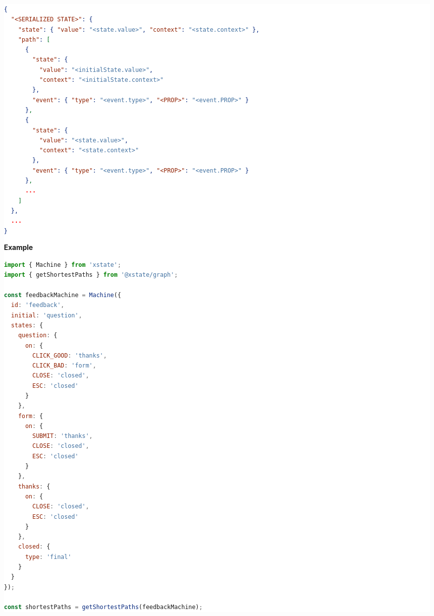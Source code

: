 ```json
{
  "<SERIALIZED STATE>": {
    "state": { "value": "<state.value>", "context": "<state.context>" },
    "path": [
      {
        "state": {
          "value": "<initialState.value>",
          "context": "<initialState.context>"
        },
        "event": { "type": "<event.type>", "<PROP>": "<event.PROP>" }
      },
      {
        "state": {
          "value": "<state.value>",
          "context": "<state.context>"
        },
        "event": { "type": "<event.type>", "<PROP>": "<event.PROP>" }
      },
      ...
    ]
  },
  ...
}
```

**Example**

```js
import { Machine } from 'xstate';
import { getShortestPaths } from '@xstate/graph';

const feedbackMachine = Machine({
  id: 'feedback',
  initial: 'question',
  states: {
    question: {
      on: {
        CLICK_GOOD: 'thanks',
        CLICK_BAD: 'form',
        CLOSE: 'closed',
        ESC: 'closed'
      }
    },
    form: {
      on: {
        SUBMIT: 'thanks',
        CLOSE: 'closed',
        ESC: 'closed'
      }
    },
    thanks: {
      on: {
        CLOSE: 'closed',
        ESC: 'closed'
      }
    },
    closed: {
      type: 'final'
    }
  }
});

const shortestPaths = getShortestPaths(feedbackMachine);

```